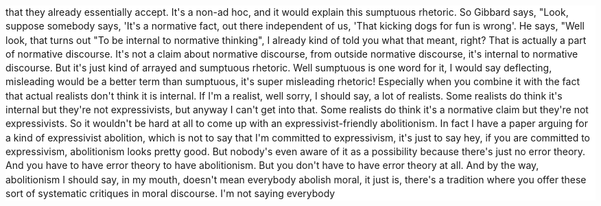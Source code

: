 that they already essentially accept.
It's a non-ad hoc,
and it would explain
this sumptuous rhetoric.
So Gibbard says, "Look,
suppose somebody says,
'It's a normative fact, out
there independent of us,
'That kicking dogs for fun is wrong'.
He says, "Well look, that turns out
"To be internal to normative thinking",
I already kind of told you
what that meant, right?
That is actually a part
of normative discourse.
It's not a claim about
normative discourse,
from outside normative discourse,
it's internal to normative discourse.
But it's just kind of arrayed
and sumptuous rhetoric.
Well sumptuous is one word for it,
I would say deflecting,
misleading would be a better term
than sumptuous, it's
super misleading rhetoric!
Especially when you
combine it with the fact
that actual realists don't
think it is internal.
If I'm a realist,
well sorry, I should
say, a lot of realists.
Some realists do think it's internal
but they're not expressivists,
but anyway I can't get into that.
Some realists do think
it's a normative claim
but they're not expressivists.
So it wouldn't be hard at all to come up
with an expressivist-friendly
abolitionism.
In fact I have a paper arguing
for a kind of expressivist abolition,
which is not to say that I'm
committed to expressivism,
it's just to say hey, if you
are committed to expressivism,
abolitionism looks pretty good.
But nobody's even aware
of it as a possibility
because there's just no error theory.
And you have to have error
theory to have abolitionism.
But you don't have to
have error theory at all.
And by the way, abolitionism I should say,
in my mouth, doesn't mean
everybody abolish moral,
it just is, there's a
tradition where you offer
these sort of systematic
critiques in moral discourse.
I'm not saying everybody